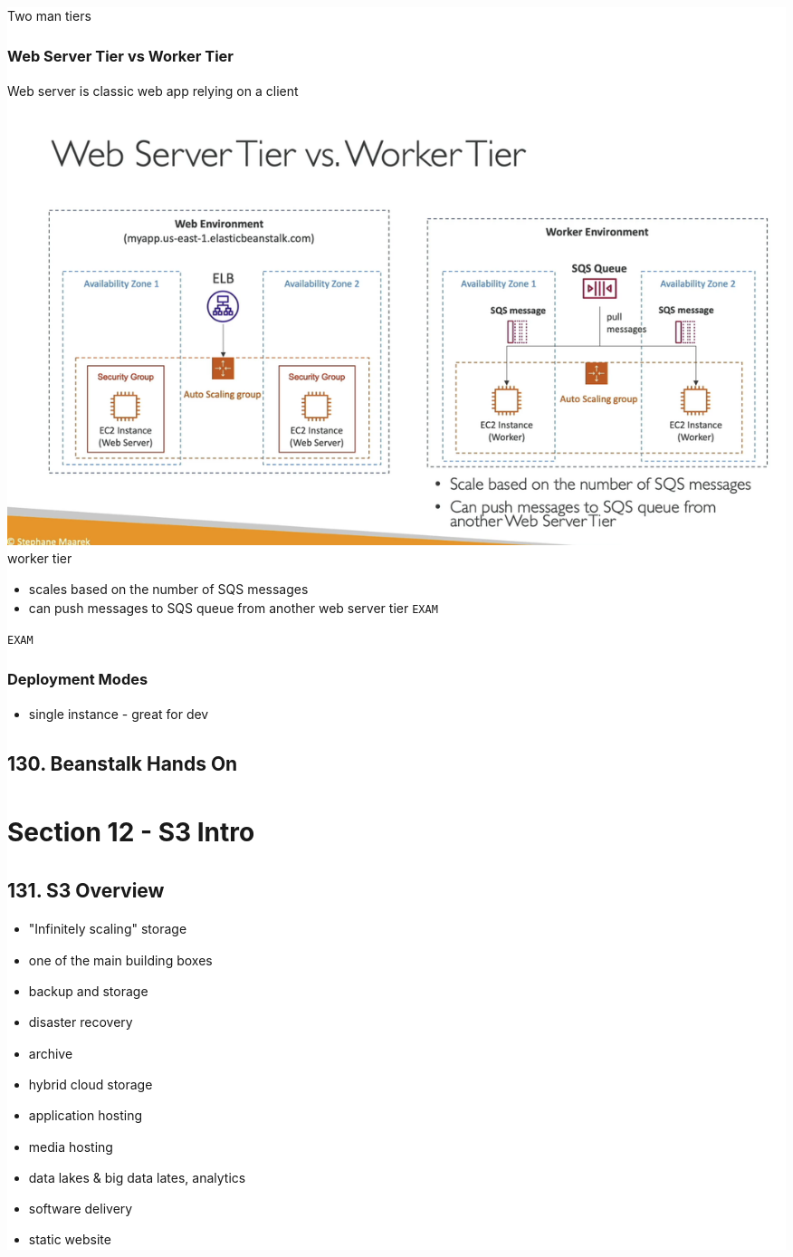 
Two man tiers
### Web Server Tier vs Worker Tier
Web server is classic web app relying on a client

![Screenshot 2025-08-11 at 1.37.04 PM.png](Screenshot%202025-08-11%20at%201.37.04%20PM.png)
worker tier
- scales based on the number of SQS messages
- can push messages to SQS queue from another web server tier `EXAM`

`EXAM`
### Deployment Modes
- single instance - great for dev

## 130. Beanstalk Hands On


# Section 12 - S3 Intro


## 131. S3 Overview

- "Infinitely scaling" storage
- one of the main building boxes

- backup and storage
- disaster recovery
- archive
- hybrid cloud storage
- application hosting
- media hosting
- data lakes & big data lates, analytics
- software delivery
- static website
